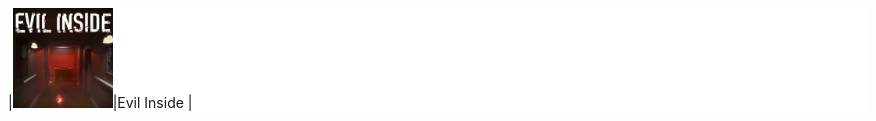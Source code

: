 |<img src="ps5/PPSA02508_00.png?raw=true" width="100" height="100">|Evil Inside                                                   |